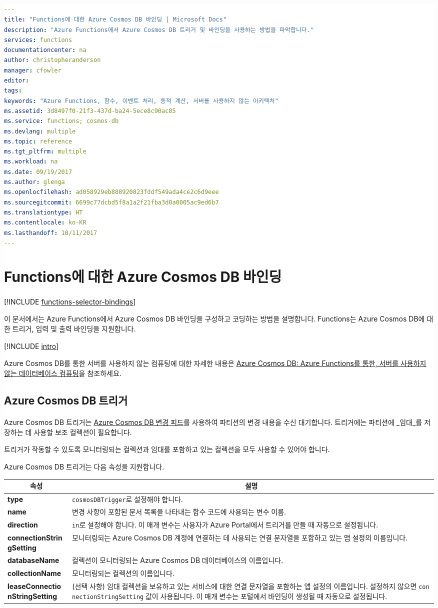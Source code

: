 ```yaml
---
title: "Functions에 대한 Azure Cosmos DB 바인딩 | Microsoft Docs"
description: "Azure Functions에서 Azure Cosmos DB 트리거 및 바인딩을 사용하는 방법을 파악합니다."
services: functions
documentationcenter: na
author: christopheranderson
manager: cfowler
editor: 
tags: 
keywords: "Azure Functions, 함수, 이벤트 처리, 동적 계산, 서버를 사용하지 않는 아키텍처"
ms.assetid: 3d8497f0-21f3-437d-ba24-5ece8c90ac85
ms.service: functions; cosmos-db
ms.devlang: multiple
ms.topic: reference
ms.tgt_pltfrm: multiple
ms.workload: na
ms.date: 09/19/2017
ms.author: glenga
ms.openlocfilehash: ad058929eb888920823fddf549ada4ce2c6d9eee
ms.sourcegitcommit: 6699c77dcbd5f8a1a2f21fba3d0a0005ac9ed6b7
ms.translationtype: HT
ms.contentlocale: ko-KR
ms.lasthandoff: 10/11/2017
---
```

# <a name="azure-cosmos-db-bindings-for-functions"></a>Functions에 대한 Azure Cosmos DB 바인딩
[!INCLUDE [functions-selector-bindings](../../includes/functions-selector-bindings.md)]

이 문서에서는 Azure Functions에서 Azure Cosmos DB 바인딩을 구성하고 코딩하는 방법을 설명합니다. Functions는 Azure Cosmos DB에 대한 트리거, 입력 및 출력 바인딩을 지원합니다.

[!INCLUDE [intro](../../includes/functions-bindings-intro.md)]

Azure Cosmos DB를 통한 서버를 사용하지 않는 컴퓨팅에 대한 자세한 내용은 [Azure Cosmos DB: Azure Functions를 통한, 서버를 사용하지 않는 데이터베이스 컴퓨팅](..\cosmos-db\serverless-computing-database.md)을 참조하세요.

<a id="trigger"></a>
<a id="cosmosdbtrigger"></a>

## <a name="azure-cosmos-db-trigger"></a>Azure Cosmos DB 트리거

Azure Cosmos DB 트리거는 [Azure Cosmos DB 변경 피드](../cosmos-db/change-feed.md)를 사용하여 파티션의 변경 내용을 수신 대기합니다. 트리거에는 파티션에 _임대_를 저장하는 데 사용할 보조 컬렉션이 필요합니다.

트리거가 작동할 수 있도록 모니터링되는 컬렉션과 임대를 포함하고 있는 컬렉션을 모두 사용할 수 있어야 합니다.

Azure Cosmos DB 트리거는 다음 속성을 지원합니다.

|속성  |설명  |
|---------|---------|
|**type** | `cosmosDBTrigger`로 설정해야 합니다. |
|**name** | 변경 사항이 포함된 문서 목록을 나타내는 함수 코드에 사용되는 변수 이름. | 
|**direction** | `in`로 설정해야 합니다. 이 매개 변수는 사용자가 Azure Portal에서 트리거를 만들 때 자동으로 설정됩니다. |
|**connectionStringSetting** | 모니터링되는 Azure Cosmos DB 계정에 연결하는 데 사용되는 연결 문자열을 포함하고 있는 앱 설정의 이름입니다. |
|**databaseName** | 컬렉션이 모니터링되는 Azure Cosmos DB 데이터베이스의 이름입니다. |
|**collectionName** | 모니터링되는 컬렉션의 이름입니다. |
| **leaseConnectionStringSetting** | (선택 사항) 임대 컬렉션을 보유하고 있는 서비스에 대한 연결 문자열을 포함하는 앱 설정의 이름입니다. 설정하지 않으면 `connectionStringSetting` 값이 사용됩니다. 이 매개 변수는 포털에서 바인딩이 생성될 때 자동으로 설정됩니다. |